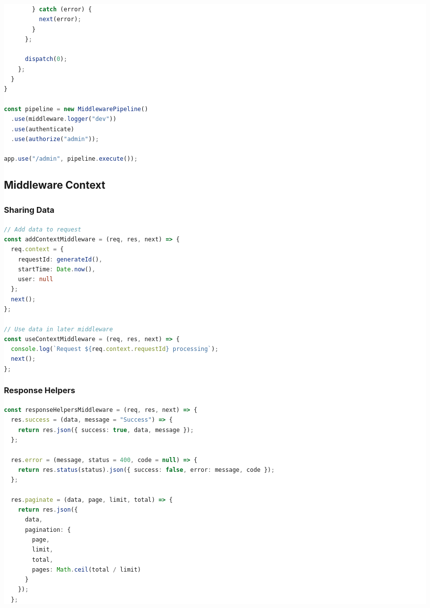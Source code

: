 ```typescript
        } catch (error) {
          next(error);
        }
      };
      
      dispatch(0);
    };
  }
}

const pipeline = new MiddlewarePipeline()
  .use(middleware.logger("dev"))
  .use(authenticate)
  .use(authorize("admin"));

app.use("/admin", pipeline.execute());
```

## Middleware Context

### Sharing Data

```typescript
// Add data to request
const addContextMiddleware = (req, res, next) => {
  req.context = {
    requestId: generateId(),
    startTime: Date.now(),
    user: null
  };
  next();
};

// Use data in later middleware
const useContextMiddleware = (req, res, next) => {
  console.log(`Request ${req.context.requestId} processing`);
  next();
};
```

### Response Helpers

```typescript
const responseHelpersMiddleware = (req, res, next) => {
  res.success = (data, message = "Success") => {
    return res.json({ success: true, data, message });
  };
  
  res.error = (message, status = 400, code = null) => {
    return res.status(status).json({ success: false, error: message, code });
  };
  
  res.paginate = (data, page, limit, total) => {
    return res.json({
      data,
      pagination: {
        page,
        limit,
        total,
        pages: Math.ceil(total / limit)
      }
    });
  };
```